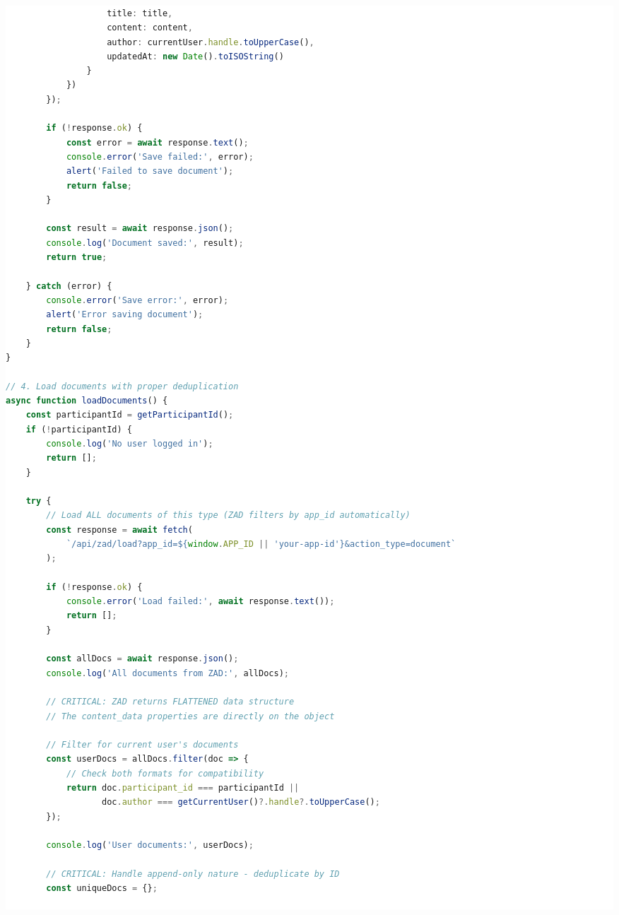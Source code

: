```javascript
                    title: title,
                    content: content,
                    author: currentUser.handle.toUpperCase(),
                    updatedAt: new Date().toISOString()
                }
            })
        });
        
        if (!response.ok) {
            const error = await response.text();
            console.error('Save failed:', error);
            alert('Failed to save document');
            return false;
        }
        
        const result = await response.json();
        console.log('Document saved:', result);
        return true;
        
    } catch (error) {
        console.error('Save error:', error);
        alert('Error saving document');
        return false;
    }
}

// 4. Load documents with proper deduplication
async function loadDocuments() {
    const participantId = getParticipantId();
    if (!participantId) {
        console.log('No user logged in');
        return [];
    }
    
    try {
        // Load ALL documents of this type (ZAD filters by app_id automatically)
        const response = await fetch(
            `/api/zad/load?app_id=${window.APP_ID || 'your-app-id'}&action_type=document`
        );
        
        if (!response.ok) {
            console.error('Load failed:', await response.text());
            return [];
        }
        
        const allDocs = await response.json();
        console.log('All documents from ZAD:', allDocs);
        
        // CRITICAL: ZAD returns FLATTENED data structure
        // The content_data properties are directly on the object
        
        // Filter for current user's documents
        const userDocs = allDocs.filter(doc => {
            // Check both formats for compatibility
            return doc.participant_id === participantId || 
                   doc.author === getCurrentUser()?.handle?.toUpperCase();
        });
        
        console.log('User documents:', userDocs);
        
        // CRITICAL: Handle append-only nature - deduplicate by ID
        const uniqueDocs = {};
        
```